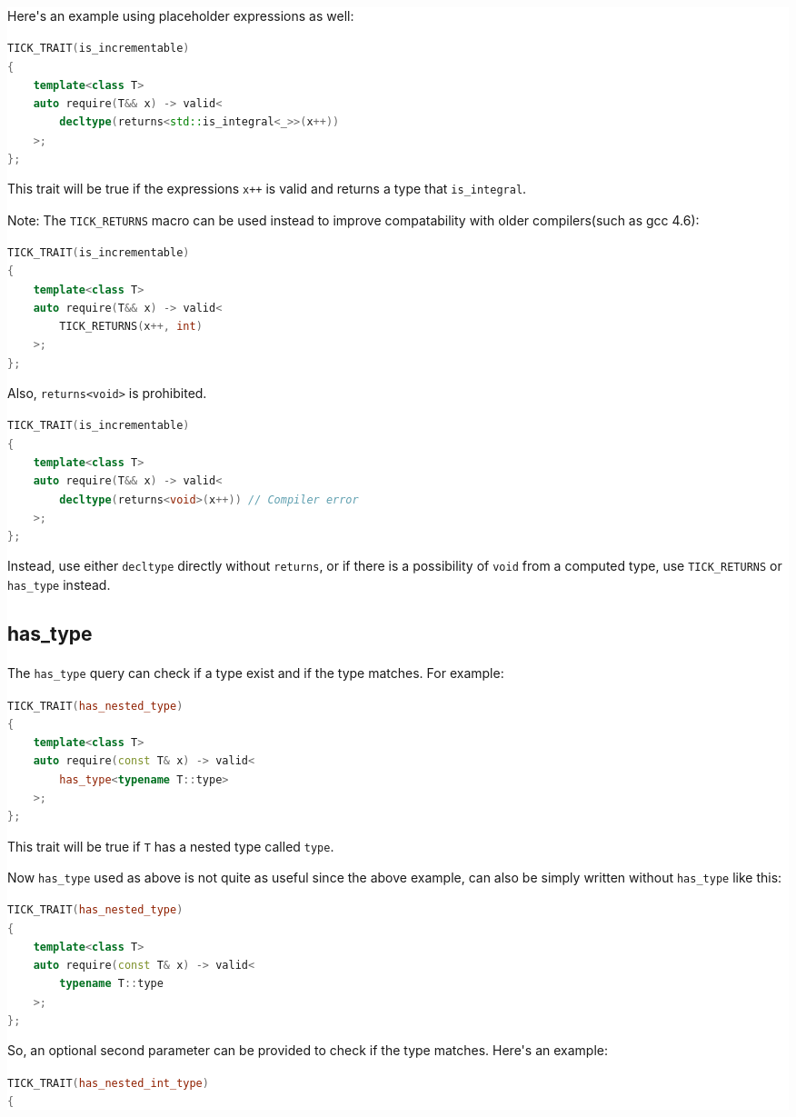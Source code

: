 Here's an example using placeholder expressions as well:
```cpp
TICK_TRAIT(is_incrementable)
{
    template<class T>
    auto require(T&& x) -> valid<
        decltype(returns<std::is_integral<_>>(x++))
    >;
};
```
This trait will be true if the expressions `x++` is valid and returns a type that `is_integral`.

Note: The `TICK_RETURNS` macro can be used instead to improve compatability with older compilers(such as gcc 4.6):
```cpp
TICK_TRAIT(is_incrementable)
{
    template<class T>
    auto require(T&& x) -> valid<
        TICK_RETURNS(x++, int)
    >;
};
```

Also, `returns<void>` is prohibited.

```cpp
TICK_TRAIT(is_incrementable)
{
    template<class T>
    auto require(T&& x) -> valid<
        decltype(returns<void>(x++)) // Compiler error
    >;
};
```

Instead, use either `decltype` directly without `returns`, or if there is a possibility of `void` from a computed type, use `TICK_RETURNS` or `has_type` instead.

has_type
--------

The `has_type` query can check if a type exist and if the type matches. For example:
```cpp
TICK_TRAIT(has_nested_type)
{
    template<class T>
    auto require(const T& x) -> valid<
        has_type<typename T::type>
    >;
};
```
This trait will be true if `T` has a nested type called `type`.

Now `has_type` used as above is not quite as useful since the above example, can also be simply written without `has_type` like this:
```cpp
TICK_TRAIT(has_nested_type)
{
    template<class T>
    auto require(const T& x) -> valid<
        typename T::type
    >;
};
```
So, an optional second parameter can be provided to check if the type matches. Here's an example:
```cpp
TICK_TRAIT(has_nested_int_type)
{
```
